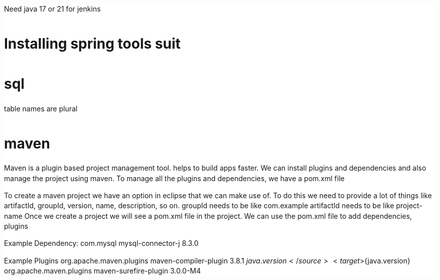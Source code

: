 Need java 17 or 21 for jenkins

# Installing spring tools suit


# sql

table names are plural

# maven
Maven is a plugin based project management tool.
helps to build apps faster.
We can install plugins and dependencies and also manage the project using maven.
To manage all the plugins and dependencies, we have a pom.xml file

To create a maven project we have an option in eclipse that we can make use of.
To do this we need to provide a lot of things like artifactId, groupId, version, name, description, so on.
groupId needs to be like com.example
artifactId needs to be like project-name
Once we create a project we will see a pom.xml file in the project.
We can use the pom.xml file to add dependencies, plugins

Example Dependency:
<dependencies>
    <!-- https://mvnrepository.com/artifact/com.mysql/mysql-connector-j -->
    <dependency>
        <groupId>com.mysql</groupId>
        <artifactId>mysql-connector-j</artifactId>
        <version>8.3.0</version>
    </dependency>
</dependencies>

Example Plugins
<build>
        <plugins>
            <plugin>
                <groupId>org.apache.maven.plugins</groupId>
                <artifactId>maven-compiler-plugin</artifactId>
                <version>3.8.1</version>
                <configuration>
                    <!-- Using the variables to change the default configuration of maven compiler. -->
                    <source>${java.version}</source>
                    <target>${java.version}</target>
                </configuration>
            </plugin>
            <plugin>
                <groupId>org.apache.maven.plugins</groupId>
                <artifactId>maven-surefire-plugin</artifactId>
                <version>3.0.0-M4</version>
            </plugin>
        </plugins>
    </build>
